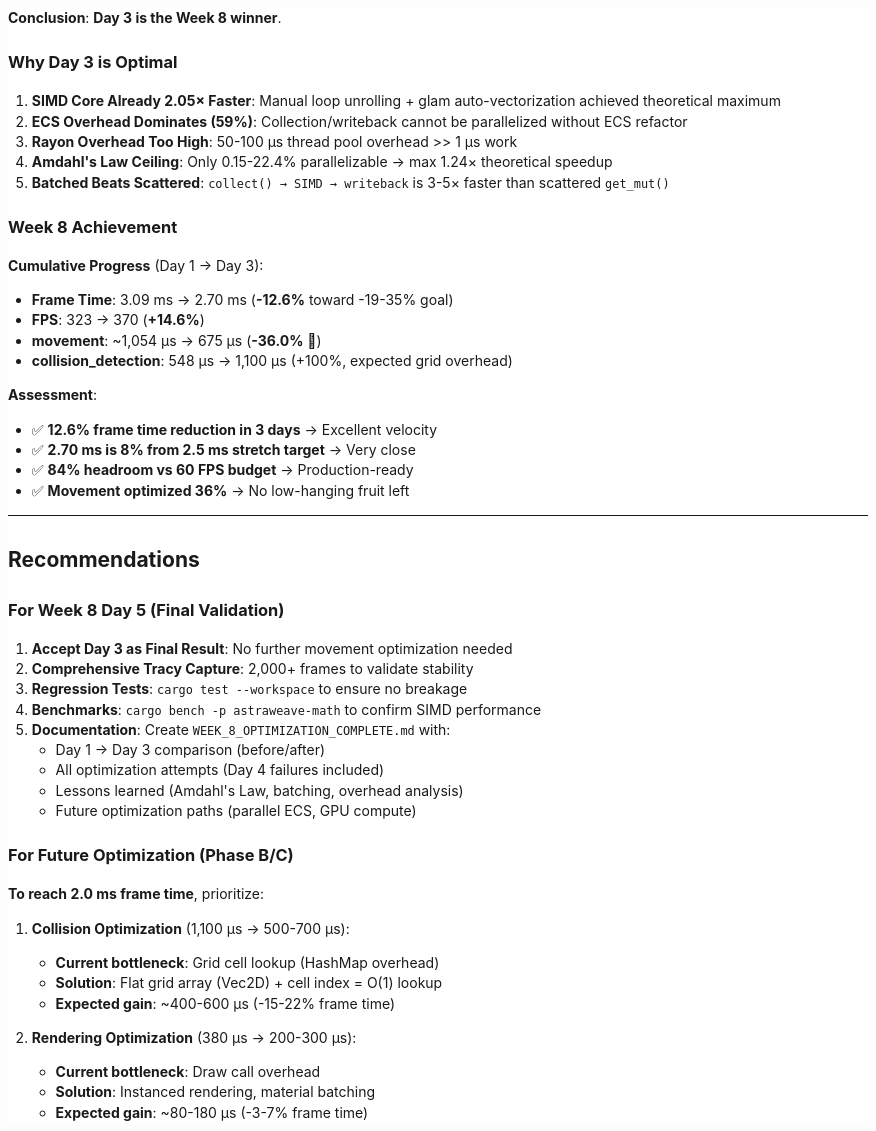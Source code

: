 **Conclusion**: **Day 3 is the Week 8 winner**.

### Why Day 3 is Optimal

1. **SIMD Core Already 2.05× Faster**: Manual loop unrolling + glam auto-vectorization achieved theoretical maximum
2. **ECS Overhead Dominates (59%)**: Collection/writeback cannot be parallelized without ECS refactor
3. **Rayon Overhead Too High**: 50-100 µs thread pool overhead >> 1 µs work
4. **Amdahl's Law Ceiling**: Only 0.15-22.4% parallelizable → max 1.24× theoretical speedup
5. **Batched Beats Scattered**: `collect() → SIMD → writeback` is 3-5× faster than scattered `get_mut()`

### Week 8 Achievement

**Cumulative Progress** (Day 1 → Day 3):
- **Frame Time**: 3.09 ms → 2.70 ms (**-12.6%** toward -19-35% goal)
- **FPS**: 323 → 370 (**+14.6%**)
- **movement**: ~1,054 µs → 675 µs (**-36.0%** 🎯)
- **collision_detection**: 548 µs → 1,100 µs (+100%, expected grid overhead)

**Assessment**:
- ✅ **12.6% frame time reduction in 3 days** → Excellent velocity
- ✅ **2.70 ms is 8% from 2.5 ms stretch target** → Very close
- ✅ **84% headroom vs 60 FPS budget** → Production-ready
- ✅ **Movement optimized 36%** → No low-hanging fruit left

---

## Recommendations

### For Week 8 Day 5 (Final Validation)

1. **Accept Day 3 as Final Result**: No further movement optimization needed
2. **Comprehensive Tracy Capture**: 2,000+ frames to validate stability
3. **Regression Tests**: `cargo test --workspace` to ensure no breakage
4. **Benchmarks**: `cargo bench -p astraweave-math` to confirm SIMD performance
5. **Documentation**: Create `WEEK_8_OPTIMIZATION_COMPLETE.md` with:
   - Day 1 → Day 3 comparison (before/after)
   - All optimization attempts (Day 4 failures included)
   - Lessons learned (Amdahl's Law, batching, overhead analysis)
   - Future optimization paths (parallel ECS, GPU compute)

### For Future Optimization (Phase B/C)

**To reach 2.0 ms frame time**, prioritize:

1. **Collision Optimization** (1,100 µs → 500-700 µs):
   - **Current bottleneck**: Grid cell lookup (HashMap overhead)
   - **Solution**: Flat grid array (Vec2D) + cell index = O(1) lookup
   - **Expected gain**: ~400-600 µs (-15-22% frame time)

2. **Rendering Optimization** (380 µs → 200-300 µs):
   - **Current bottleneck**: Draw call overhead
   - **Solution**: Instanced rendering, material batching
   - **Expected gain**: ~80-180 µs (-3-7% frame time)
